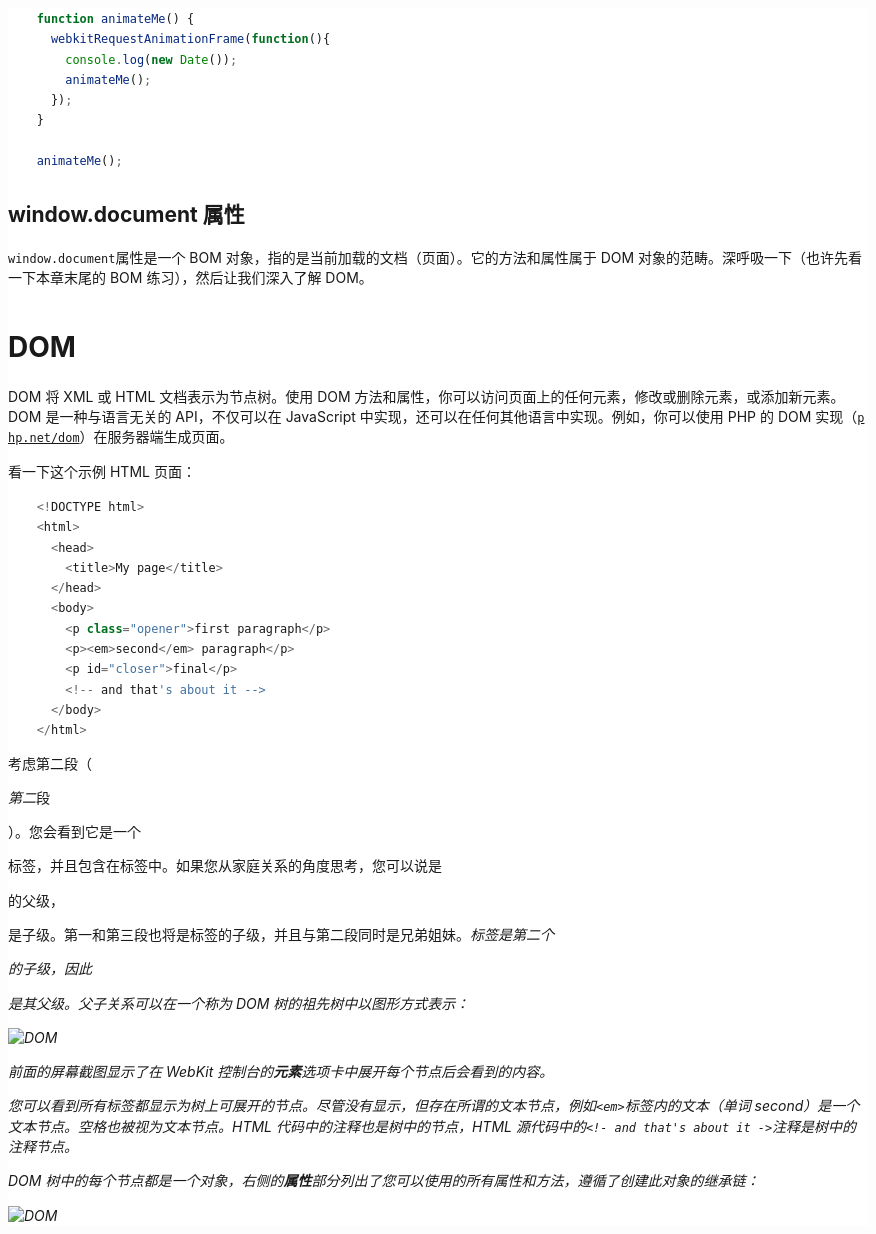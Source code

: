 ```js
    function animateMe() { 
      webkitRequestAnimationFrame(function(){ 
        console.log(new Date()); 
        animateMe(); 
      }); 
    } 

    animateMe(); 

```

## window.document 属性

`window.document`属性是一个 BOM 对象，指的是当前加载的文档（页面）。它的方法和属性属于 DOM 对象的范畴。深呼吸一下（也许先看一下本章末尾的 BOM 练习），然后让我们深入了解 DOM。

# DOM

DOM 将 XML 或 HTML 文档表示为节点树。使用 DOM 方法和属性，你可以访问页面上的任何元素，修改或删除元素，或添加新元素。DOM 是一种与语言无关的 API，不仅可以在 JavaScript 中实现，还可以在任何其他语言中实现。例如，你可以使用 PHP 的 DOM 实现（[`php.net/dom`](http://php.net/dom)）在服务器端生成页面。

看一下这个示例 HTML 页面：

```js
    <!DOCTYPE html> 
    <html> 
      <head> 
        <title>My page</title> 
      </head> 
      <body> 
        <p class="opener">first paragraph</p> 
        <p><em>second</em> paragraph</p> 
        <p id="closer">final</p> 
        <!-- and that's about it --> 
      </body> 
    </html> 

```

考虑第二段（<p><em>第二</em>段</p>）。您会看到它是一个<p>标签，并且包含在<body>标签中。如果您从家庭关系的角度思考，您可以说<body>是<p>的父级，<p>是子级。第一和第三段也将是<body>标签的子级，并且与第二段同时是兄弟姐妹。<em>标签是第二个<p>的子级，因此<p>是其父级。父子关系可以在一个称为 DOM 树的祖先树中以图形方式表示：

![DOM](https://github.com/OpenDocCN/freelearn-js-zh/raw/master/docs/oo-js-3e/img/image_10_004.jpg)

前面的屏幕截图显示了在 WebKit 控制台的**元素**选项卡中展开每个节点后会看到的内容。

您可以看到所有标签都显示为树上可展开的节点。尽管没有显示，但存在所谓的文本节点，例如`<em>`标签内的文本（单词 second）是一个文本节点。空格也被视为文本节点。HTML 代码中的注释也是树中的节点，HTML 源代码中的`<!- and that's about it ->`注释是树中的注释节点。

DOM 树中的每个节点都是一个对象，右侧的**属性**部分列出了您可以使用的所有属性和方法，遵循了创建此对象的继承链：

![DOM](https://github.com/OpenDocCN/freelearn-js-zh/raw/master/docs/oo-js-3e/img/image_10_005.jpg)

